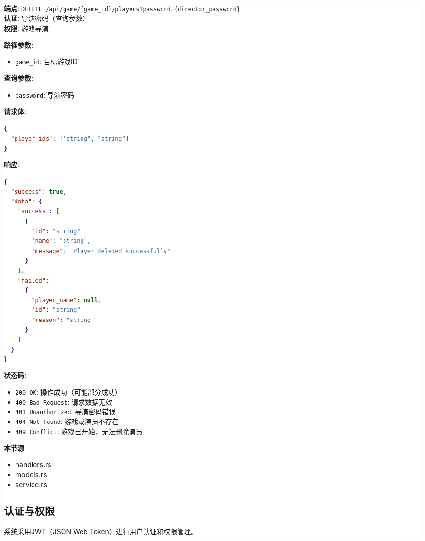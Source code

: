 **端点**: `DELETE /api/game/{game_id}/players?password={director_password}`  
**认证**: 导演密码（查询参数）  
**权限**: 游戏导演

**路径参数**:
- `game_id`: 目标游戏ID

**查询参数**:
- `password`: 导演密码

**请求体**:
```json
{
  "player_ids": ["string", "string"]
}
```

**响应**:
```json
{
  "success": true,
  "data": {
    "success": [
      {
        "id": "string",
        "name": "string",
        "message": "Player deleted successfully"
      }
    ],
    "failed": [
      {
        "player_name": null,
        "id": "string",
        "reason": "string"
      }
    ]
  }
}
```

**状态码**:
- `200 OK`: 操作成功（可能部分成功）
- `400 Bad Request`: 请求数据无效
- `401 Unauthorized`: 导演密码错误
- `404 Not Found`: 游戏或演员不存在
- `409 Conflict`: 游戏已开始，无法删除演员

**本节源**
- [handlers.rs](file://backend\src\director\handlers.rs#L52-L67)
- [models.rs](file://backend\src\director\models.rs#L70-L90)
- [service.rs](file://backend\src\director\service.rs#L172-L250)

## 认证与权限
系统采用JWT（JSON Web Token）进行用户认证和权限管理。

